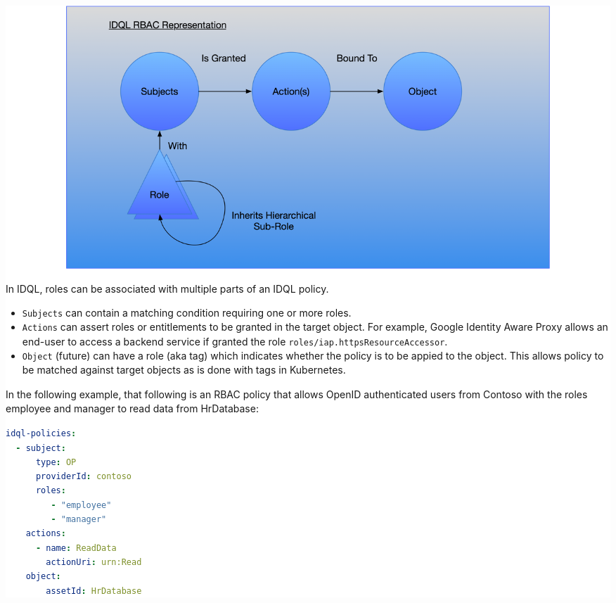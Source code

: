 
<p align="center"><img src="../collateral/images/IDQL-RBAC.png" alt="IDQL RBAC Model" width=80%/></p>

In IDQL, roles can be associated with multiple parts of an IDQL policy.

* `Subjects` can contain a matching condition requiring one or more roles.
* `Actions` can assert roles or entitlements to be granted in the target object. For example, Google Identity Aware
  Proxy
  allows an end-user to access a backend service if granted the role `roles/iap.httpsResourceAccessor`.
* `Object` (future) can have a role (aka tag) which indicates whether the policy is to be appied to the object. This
  allows policy to be matched against target objects as is done with tags in Kubernetes.

In the following example, that following is an RBAC policy that allows OpenID authenticated users from Contoso with the roles
employee and manager to read data from HrDatabase:
```yaml
idql-policies:
  - subject:
      type: OP 
      providerId: contoso
      roles:
         - "employee"
         - "manager"
    actions:
      - name: ReadData
        actionUri: urn:Read
    object:
        assetId: HrDatabase
```
